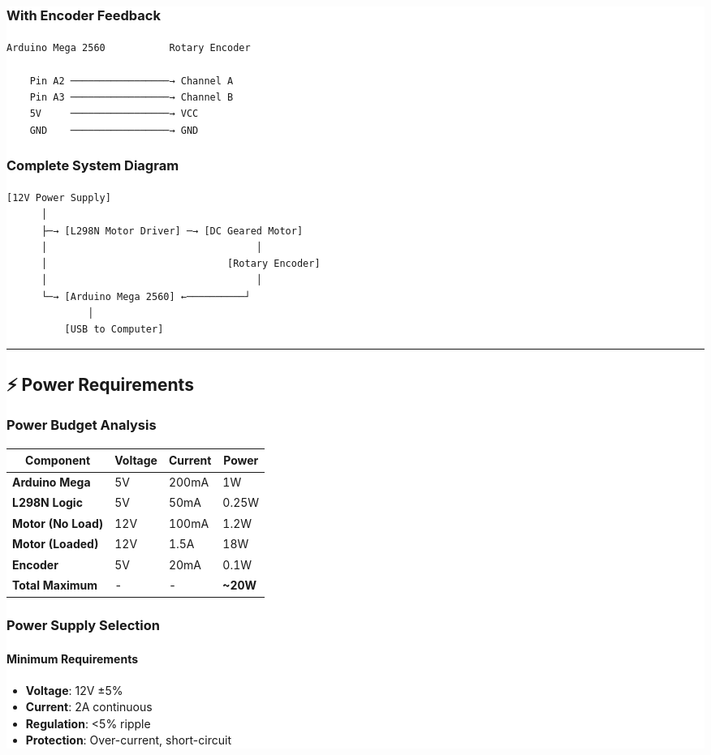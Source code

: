 ### **With Encoder Feedback**

```
Arduino Mega 2560           Rotary Encoder
                   
    Pin A2 ─────────────────→ Channel A
    Pin A3 ─────────────────→ Channel B  
    5V     ─────────────────→ VCC
    GND    ─────────────────→ GND
```

### **Complete System Diagram**

```
[12V Power Supply]
      │
      ├─→ [L298N Motor Driver] ─→ [DC Geared Motor]
      │                                    │
      │                               [Rotary Encoder]
      │                                    │
      └─→ [Arduino Mega 2560] ←──────────┘
              │
          [USB to Computer]
```

---

## **⚡ Power Requirements**

### **Power Budget Analysis**

| Component | Voltage | Current | Power |
|-----------|---------|---------|-------|
| **Arduino Mega** | 5V | 200mA | 1W |
| **L298N Logic** | 5V | 50mA | 0.25W |
| **Motor (No Load)** | 12V | 100mA | 1.2W |
| **Motor (Loaded)** | 12V | 1.5A | 18W |
| **Encoder** | 5V | 20mA | 0.1W |
| **Total Maximum** | - | - | **~20W** |

### **Power Supply Selection**

#### **Minimum Requirements**
- **Voltage**: 12V ±5%
- **Current**: 2A continuous
- **Regulation**: <5% ripple
- **Protection**: Over-current, short-circuit
